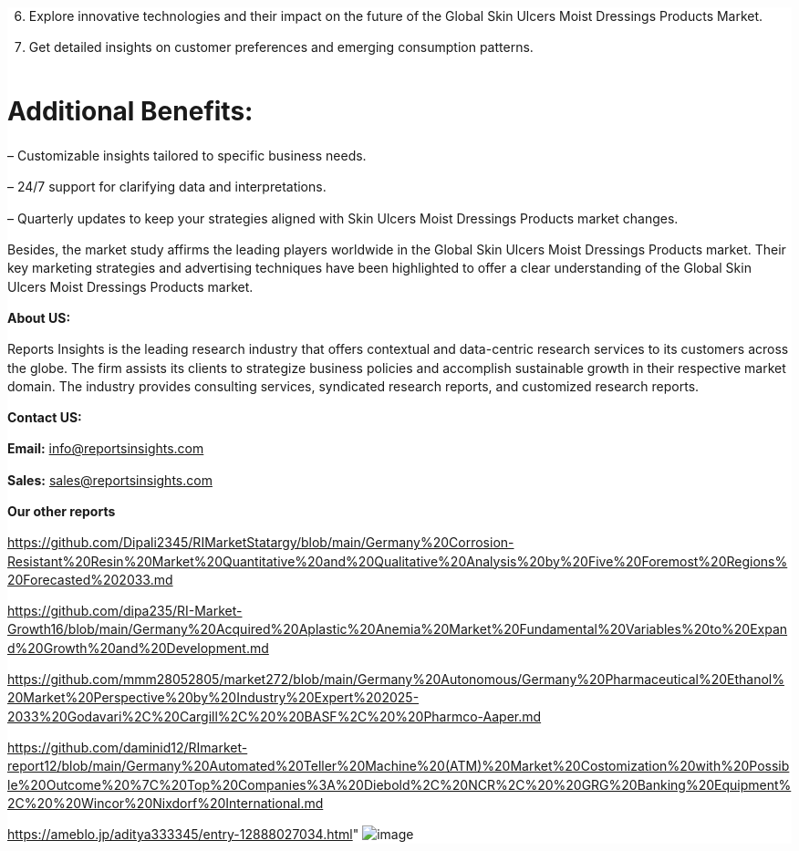 6. Explore innovative technologies and their impact on the future of the Global Skin Ulcers Moist Dressings Products Market.

7. Get detailed insights on customer preferences and emerging consumption patterns.

# <strong>Additional Benefits:</strong>

– Customizable insights tailored to specific business needs.

– 24/7 support for clarifying data and interpretations.

– Quarterly updates to keep your strategies aligned with Skin Ulcers Moist Dressings Products market changes.

Besides, the market study affirms the leading players worldwide in the Global Skin Ulcers Moist Dressings Products market. Their key marketing strategies and advertising techniques have been highlighted to offer a clear understanding of the Global Skin Ulcers Moist Dressings Products market.

<strong><strong>About US</strong>:</strong>

Reports Insights is the leading research industry that offers contextual and data-centric research services to its customers across the globe. The firm assists its clients to strategize business policies and accomplish sustainable growth in their respective market domain. The industry provides consulting services, syndicated research reports, and customized research reports.

<strong>Contact US:</strong>

<p class=><b>Email:</b> <a href=mailto:info@reportsinsights.com>info@reportsinsights.com</a></p>
<p class=><b>Sales:</b> <a href=mailto:sales@reportsinsights.com>sales@reportsinsights.com</a></p>

<strong>Our other reports</strong>

<a href=https://github.com/Dipali2345/RIMarketStatargy/blob/main/Germany%20Corrosion-Resistant%20Resin%20Market%20Quantitative%20and%20Qualitative%20Analysis%20by%20Five%20Foremost%20Regions%20Forecasted%202033.md>https://github.com/Dipali2345/RIMarketStatargy/blob/main/Germany%20Corrosion-Resistant%20Resin%20Market%20Quantitative%20and%20Qualitative%20Analysis%20by%20Five%20Foremost%20Regions%20Forecasted%202033.md</a>

<a href=https://github.com/dipa235/RI-Market-Growth16/blob/main/Germany%20Acquired%20Aplastic%20Anemia%20Market%20Fundamental%20Variables%20to%20Expand%20Growth%20and%20Development.md>https://github.com/dipa235/RI-Market-Growth16/blob/main/Germany%20Acquired%20Aplastic%20Anemia%20Market%20Fundamental%20Variables%20to%20Expand%20Growth%20and%20Development.md</a>

<a href=https://github.com/mmm28052805/market272/blob/main/Germany%20Autonomous/Germany%20Pharmaceutical%20Ethanol%20Market%20Perspective%20by%20Industry%20Expert%202025-2033%20Godavari%2C%20Cargill%2C%20%20BASF%2C%20%20Pharmco-Aaper.md>https://github.com/mmm28052805/market272/blob/main/Germany%20Autonomous/Germany%20Pharmaceutical%20Ethanol%20Market%20Perspective%20by%20Industry%20Expert%202025-2033%20Godavari%2C%20Cargill%2C%20%20BASF%2C%20%20Pharmco-Aaper.md</a>

<a href=https://github.com/daminid12/RImarket-report12/blob/main/Germany%20Automated%20Teller%20Machine%20(ATM)%20Market%20Costomization%20with%20Possible%20Outcome%20%7C%20Top%20Companies%3A%20Diebold%2C%20NCR%2C%20%20GRG%20Banking%20Equipment%2C%20%20Wincor%20Nixdorf%20International.md>https://github.com/daminid12/RImarket-report12/blob/main/Germany%20Automated%20Teller%20Machine%20(ATM)%20Market%20Costomization%20with%20Possible%20Outcome%20%7C%20Top%20Companies%3A%20Diebold%2C%20NCR%2C%20%20GRG%20Banking%20Equipment%2C%20%20Wincor%20Nixdorf%20International.md</a>

<a href=https://ameblo.jp/aditya333345/entry-12888027034.html>https://ameblo.jp/aditya333345/entry-12888027034.html</a>"
![image](https://github.com/user-attachments/assets/79e06100-4ea3-407e-8813-593fa6b9b96b)
